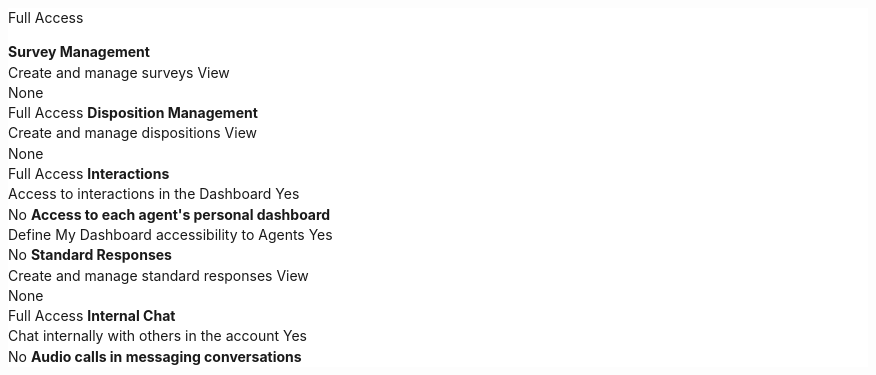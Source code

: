 Full Access</td>
</tr>
<tr>
   <td><strong>Survey Management</strong>
   <br>
Create and manage surveys
   </td>
   <td>View
   <br>
None
<br>
Full Access</td>
</tr>
<tr>
   <td><strong>Disposition Management</strong>
   <br>
Create and manage dispositions
   </td>
   <td>View
   <br>
None
<br>
Full Access</td>
</tr>
<tr>
   <td><strong>Interactions</strong>
   <br>
Access to interactions in the Dashboard
   </td>
   <td>Yes
   <br>
No</td>
</tr>
<tr>
   <td><strong>Access to each agent's personal dashboard</strong>
   <br>
Define My Dashboard accessibility to Agents
   </td>
   <td>Yes
   <br>
No</td>
</tr>
<tr>
   <td><strong>Standard Responses</strong>
   <br>
Create and manage standard responses
   </td>
   <td>View
   <br>
None
<br>
Full Access</td>
</tr>
<tr>
   <td><strong>Internal Chat</strong>
   <br>
Chat internally with others in the account
   </td>
   <td>Yes
   <br>
No</td>
</tr>
<tr>
   <td><strong>Audio calls in messaging conversations</strong>